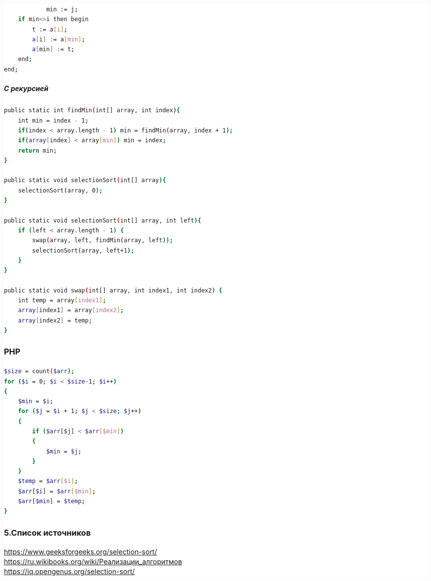```sh
            min := j;
    if min<>i then begin
        t := a[i];
        a[i] := a[min];
        a[min] := t;
    end;
end;
```
##### С рекурсией
```sh
public static int findMin(int[] array, int index){
    int min = index - 1;
    if(index < array.length - 1) min = findMin(array, index + 1);
    if(array[index] < array[min]) min = index;
    return min;
}

public static void selectionSort(int[] array){
    selectionSort(array, 0);
}

public static void selectionSort(int[] array, int left){
    if (left < array.length - 1) {
        swap(array, left, findMin(array, left));
        selectionSort(array, left+1);
    }
}

public static void swap(int[] array, int index1, int index2) {
    int temp = array[index1];
    array[index1] = array[index2];
    array[index2] = temp;
}

```
### PHP
```sh
$size = count($arr);
for ($i = 0; $i < $size-1; $i++)
{
    $min = $i;
    for ($j = $i + 1; $j < $size; $j++)
    {
        if ($arr[$j] < $arr[$min])
        {
            $min = $j;
        }
    }
    $temp = $arr[$i];
    $arr[$i] = $arr[$min];
    $arr[$min] = $temp;
}
```

### 5.Список источников
https://www.geeksforgeeks.org/selection-sort/  
https://ru.wikibooks.org/wiki/Реализации_алгоритмов   
https://iq.opengenus.org/selection-sort/
